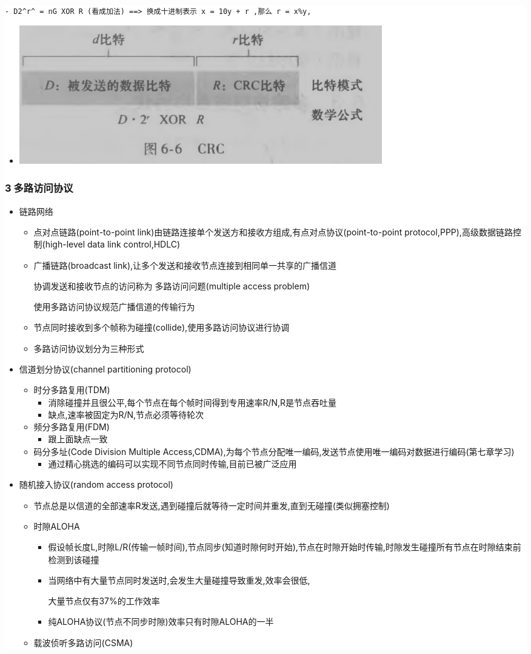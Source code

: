     - D2^r^ = nG XOR R (看成加法) ==> 换成十进制表示 x = 10y + r ,那么 r = x%y,

  - ![image-20220523170102654](images/image-20220523170102654.png)

### 3 多路访问协议

- 链路网络

  - 点对点链路(point-to-point link)由链路连接单个发送方和接收方组成,有点对点协议(point-to-point protocol,PPP),高级数据链路控制(high-level data link control,HDLC)

  - 广播链路(broadcast link),让多个发送和接收节点连接到相同单一共享的广播信道

    协调发送和接收节点的访问称为 多路访问问题(multiple access problem)

    使用多路访问协议规范广播信道的传输行为

  - 节点同时接收到多个帧称为碰撞(collide),使用多路访问协议进行协调

  - 多路访问协议划分为三种形式

- 信道划分协议(channel partitioning protocol)

  - 时分多路复用(TDM)
    - 消除碰撞并且很公平,每个节点在每个帧时间得到专用速率R/N,R是节点吞吐量
    - 缺点,速率被固定为R/N,节点必须等待轮次
  - 频分多路复用(FDM)
    - 跟上面缺点一致
  - 码分多址(Code Division Multiple Access,CDMA),为每个节点分配唯一编码,发送节点使用唯一编码对数据进行编码(第七章学习)
    - 通过精心挑选的编码可以实现不同节点同时传输,目前已被广泛应用

- 随机接入协议(random access protocol)

  - 节点总是以信道的全部速率R发送,遇到碰撞后就等待一定时间并重发,直到无碰撞(类似拥塞控制)

  - 时隙ALOHA

    - 假设帧长度L,时隙L/R(传输一帧时间),节点同步(知道时隙何时开始),节点在时隙开始时传输,时隙发生碰撞所有节点在时隙结束前检测到该碰撞

    - 当网络中有大量节点同时发送时,会发生大量碰撞导致重发,效率会很低,

      大量节点仅有37%的工作效率

    - 纯ALOHA协议(节点不同步时隙)效率只有时隙ALOHA的一半

  - 载波侦听多路访问(CSMA)
